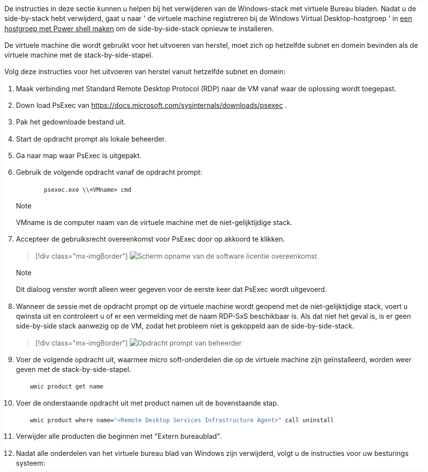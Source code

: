 De instructies in deze sectie kunnen u helpen bij het verwijderen van de Windows-stack met virtuele Bureau bladen. Nadat u de side-by-stack hebt verwijderd, gaat u naar ' de virtuele machine registreren bij de Windows Virtual Desktop-hostgroep ' in [een hostgroep met Power shell maken](create-host-pools-powershell.md) om de side-by-side-stack opnieuw te installeren.

De virtuele machine die wordt gebruikt voor het uitvoeren van herstel, moet zich op hetzelfde subnet en domein bevinden als de virtuele machine met de stack-by-side-stapel.

Volg deze instructies voor het uitvoeren van herstel vanuit hetzelfde subnet en domein:

1. Maak verbinding met Standard Remote Desktop Protocol (RDP) naar de VM vanaf waar de oplossing wordt toegepast.
2. Down load PsExec van https://docs.microsoft.com/sysinternals/downloads/psexec .
3. Pak het gedownloade bestand uit.
4. Start de opdracht prompt als lokale beheerder.
5. Ga naar map waar PsExec is uitgepakt.
6. Gebruik de volgende opdracht vanaf de opdracht prompt:

    ```cmd
            psexec.exe \\<VMname> cmd
    ```

    >[!NOTE]
    >VMname is de computer naam van de virtuele machine met de niet-gelijktijdige stack.

7. Accepteer de gebruiksrecht overeenkomst voor PsExec door op akkoord te klikken.

    > [!div class="mx-imgBorder"]
    > ![Scherm opname van de software licentie overeenkomst.](media/SoftwareLicenseTerms.png)

    >[!NOTE]
    >Dit dialoog venster wordt alleen weer gegeven voor de eerste keer dat PsExec wordt uitgevoerd.

8. Wanneer de sessie met de opdracht prompt op de virtuele machine wordt geopend met de niet-gelijktijdige stack, voert u qwinsta uit en controleert u of er een vermelding met de naam RDP-SxS beschikbaar is. Als dat niet het geval is, is er geen side-by-side stack aanwezig op de VM, zodat het probleem niet is gekoppeld aan de side-by-side-stack.

    > [!div class="mx-imgBorder"]
    > ![Opdracht prompt van beheerder](media/AdministratorCommandPrompt.png)

9. Voer de volgende opdracht uit, waarmee micro soft-onderdelen die op de virtuele machine zijn geïnstalleerd, worden weer geven met de stack-by-side-stapel.

    ```cmd
        wmic product get name
    ```

10. Voer de onderstaande opdracht uit met product namen uit de bovenstaande stap.

    ```cmd
        wmic product where name="<Remote Desktop Services Infrastructure Agent>" call uninstall
    ```

11. Verwijder alle producten die beginnen met "Extern bureaublad".

12. Nadat alle onderdelen van het virtuele bureau blad van Windows zijn verwijderd, volgt u de instructies voor uw besturings systeem:
